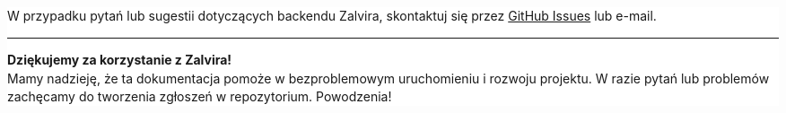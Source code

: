 W przypadku pytań lub sugestii dotyczących backendu Zalvira, skontaktuj się przez [GitHub Issues](https://github.com/UFEQ1337/Zalvira/issues) lub e-mail.

---

**Dziękujemy za korzystanie z Zalvira!**  
Mamy nadzieję, że ta dokumentacja pomoże w bezproblemowym uruchomieniu i rozwoju projektu. W razie pytań lub problemów zachęcamy do tworzenia zgłoszeń w repozytorium. Powodzenia!
